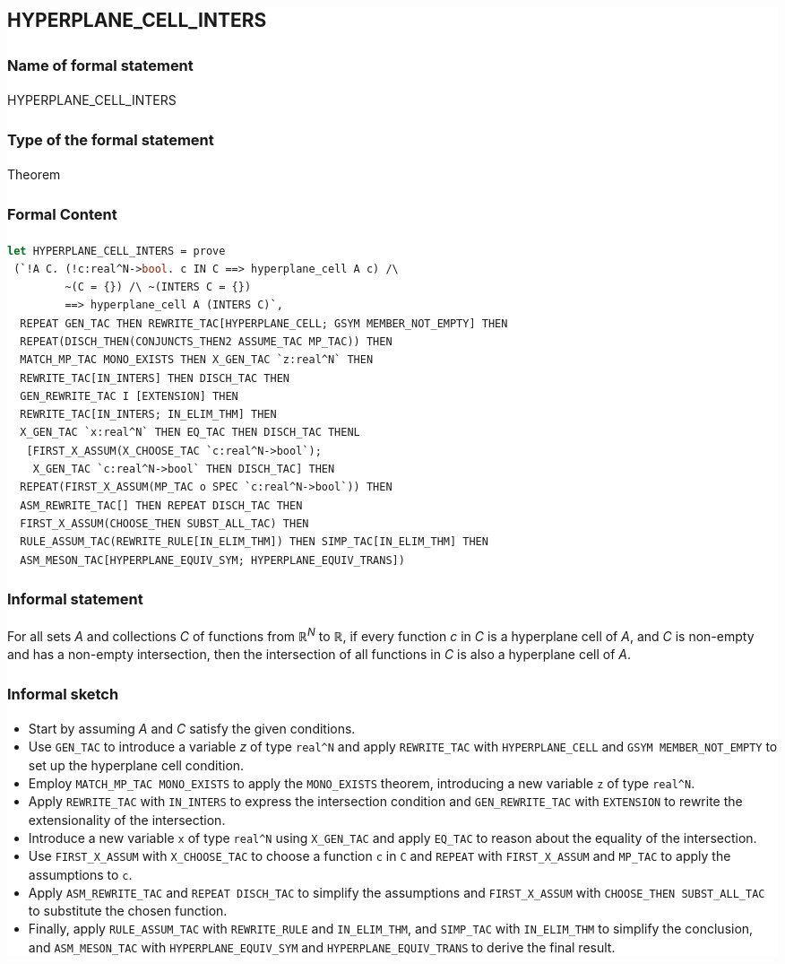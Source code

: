 
## HYPERPLANE_CELL_INTERS

### Name of formal statement
HYPERPLANE_CELL_INTERS

### Type of the formal statement
Theorem

### Formal Content
```ocaml
let HYPERPLANE_CELL_INTERS = prove
 (`!A C. (!c:real^N->bool. c IN C ==> hyperplane_cell A c) /\
         ~(C = {}) /\ ~(INTERS C = {})
         ==> hyperplane_cell A (INTERS C)`,
  REPEAT GEN_TAC THEN REWRITE_TAC[HYPERPLANE_CELL; GSYM MEMBER_NOT_EMPTY] THEN
  REPEAT(DISCH_THEN(CONJUNCTS_THEN2 ASSUME_TAC MP_TAC)) THEN
  MATCH_MP_TAC MONO_EXISTS THEN X_GEN_TAC `z:real^N` THEN
  REWRITE_TAC[IN_INTERS] THEN DISCH_TAC THEN
  GEN_REWRITE_TAC I [EXTENSION] THEN
  REWRITE_TAC[IN_INTERS; IN_ELIM_THM] THEN
  X_GEN_TAC `x:real^N` THEN EQ_TAC THEN DISCH_TAC THENL
   [FIRST_X_ASSUM(X_CHOOSE_TAC `c:real^N->bool`);
    X_GEN_TAC `c:real^N->bool` THEN DISCH_TAC] THEN
  REPEAT(FIRST_X_ASSUM(MP_TAC o SPEC `c:real^N->bool`)) THEN
  ASM_REWRITE_TAC[] THEN REPEAT DISCH_TAC THEN
  FIRST_X_ASSUM(CHOOSE_THEN SUBST_ALL_TAC) THEN
  RULE_ASSUM_TAC(REWRITE_RULE[IN_ELIM_THM]) THEN SIMP_TAC[IN_ELIM_THM] THEN
  ASM_MESON_TAC[HYPERPLANE_EQUIV_SYM; HYPERPLANE_EQUIV_TRANS])
```

### Informal statement
For all sets $A$ and collections $C$ of functions from $\mathbb{R}^N$ to $\mathbb{R}$, if every function $c$ in $C$ is a hyperplane cell of $A$, and $C$ is non-empty and has a non-empty intersection, then the intersection of all functions in $C$ is also a hyperplane cell of $A$.

### Informal sketch
* Start by assuming $A$ and $C$ satisfy the given conditions.
* Use `GEN_TAC` to introduce a variable $z$ of type `real^N` and apply `REWRITE_TAC` with `HYPERPLANE_CELL` and `GSYM MEMBER_NOT_EMPTY` to set up the hyperplane cell condition.
* Employ `MATCH_MP_TAC MONO_EXISTS` to apply the `MONO_EXISTS` theorem, introducing a new variable `z` of type `real^N`.
* Apply `REWRITE_TAC` with `IN_INTERS` to express the intersection condition and `GEN_REWRITE_TAC` with `EXTENSION` to rewrite the extensionality of the intersection.
* Introduce a new variable `x` of type `real^N` using `X_GEN_TAC` and apply `EQ_TAC` to reason about the equality of the intersection.
* Use `FIRST_X_ASSUM` with `X_CHOOSE_TAC` to choose a function `c` in `C` and `REPEAT` with `FIRST_X_ASSUM` and `MP_TAC` to apply the assumptions to `c`.
* Apply `ASM_REWRITE_TAC` and `REPEAT DISCH_TAC` to simplify the assumptions and `FIRST_X_ASSUM` with `CHOOSE_THEN SUBST_ALL_TAC` to substitute the chosen function.
* Finally, apply `RULE_ASSUM_TAC` with `REWRITE_RULE` and `IN_ELIM_THM`, and `SIMP_TAC` with `IN_ELIM_THM` to simplify the conclusion, and `ASM_MESON_TAC` with `HYPERPLANE_EQUIV_SYM` and `HYPERPLANE_EQUIV_TRANS` to derive the final result.
